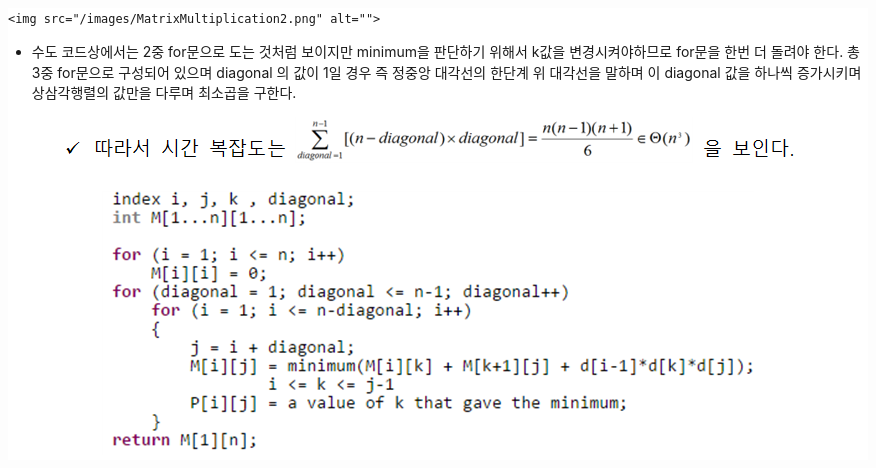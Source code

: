 	<img src="/images/MatrixMultiplication2.png" alt="">
</figure>

- 수도 코드상에서는 2중 for문으로 도는 것처럼 보이지만 minimum을 판단하기 위해서 k값을 변경시켜야하므로 for문을 한번 더 돌려야 한다. 총 3중 for문으로 구성되어 있으며 diagonal 의 값이 1일 경우 즉 정중앙 대각선의 한단계 위 대각선을 말하며 이 diagonal 값을 하나씩 증가시키며 상삼각행렬의 값만을 다루며 최소곱을 구한다. 

<figure>
	<img src="/images/MatrixMultiplication3.png" alt="">
</figure>
